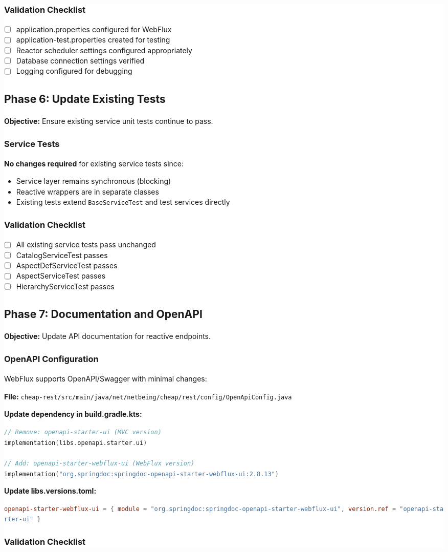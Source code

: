 ### Validation Checklist

- [ ] application.properties configured for WebFlux
- [ ] application-test.properties created for testing
- [ ] Reactor scheduler settings configured appropriately
- [ ] Database connection settings verified
- [ ] Logging configured for debugging

## Phase 6: Update Existing Tests

**Objective:** Ensure existing service unit tests continue to pass.

### Service Tests

**No changes required** for existing service tests since:
- Service layer remains synchronous (blocking)
- Reactive wrappers are in separate classes
- Existing tests extend `BaseServiceTest` and test services directly

### Validation Checklist

- [ ] All existing service tests pass unchanged
- [ ] CatalogServiceTest passes
- [ ] AspectDefServiceTest passes
- [ ] AspectServiceTest passes
- [ ] HierarchyServiceTest passes

## Phase 7: Documentation and OpenAPI

**Objective:** Update API documentation for reactive endpoints.

### OpenAPI Configuration

WebFlux supports OpenAPI/Swagger with minimal changes:

**File:** `cheap-rest/src/main/java/net/netbeing/cheap/rest/config/OpenApiConfig.java`

**Update dependency in build.gradle.kts:**
```kotlin
// Remove: openapi-starter-ui (MVC version)
implementation(libs.openapi.starter.ui)

// Add: openapi-starter-webflux-ui (WebFlux version)
implementation("org.springdoc:springdoc-openapi-starter-webflux-ui:2.8.13")
```

**Update libs.versions.toml:**
```toml
openapi-starter-webflux-ui = { module = "org.springdoc:springdoc-openapi-starter-webflux-ui", version.ref = "openapi-starter-ui" }
```

### Validation Checklist
